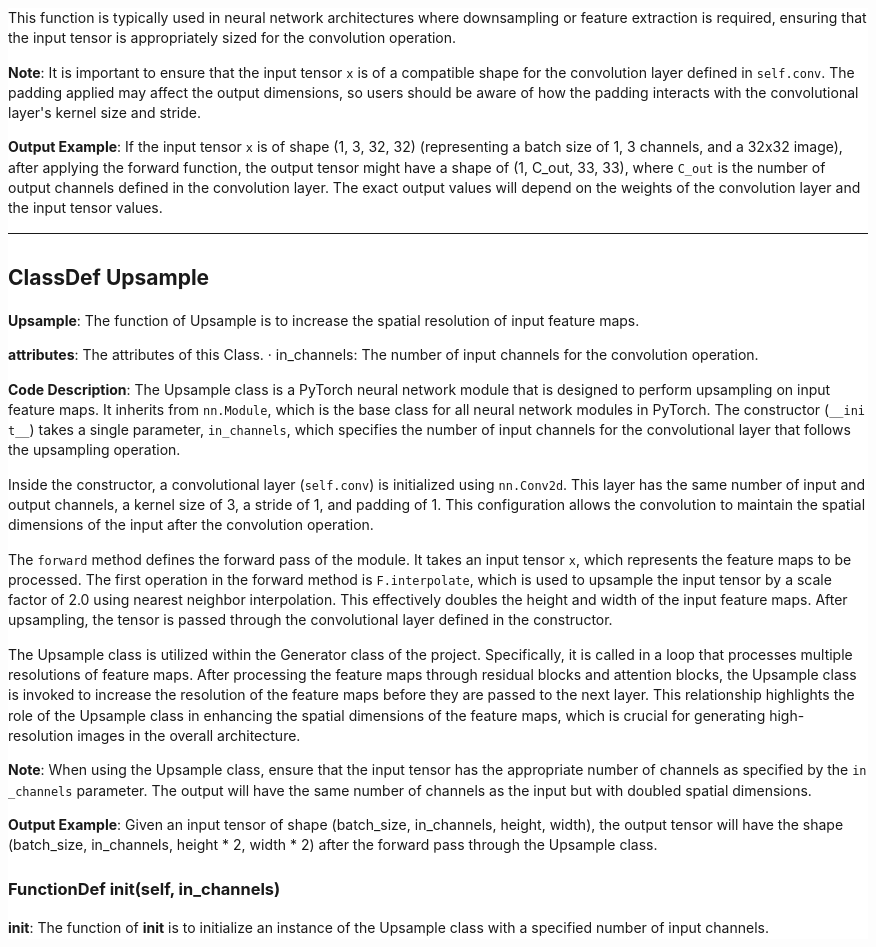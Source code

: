 This function is typically used in neural network architectures where downsampling or feature extraction is required, ensuring that the input tensor is appropriately sized for the convolution operation.

**Note**: It is important to ensure that the input tensor `x` is of a compatible shape for the convolution layer defined in `self.conv`. The padding applied may affect the output dimensions, so users should be aware of how the padding interacts with the convolutional layer's kernel size and stride.

**Output Example**: If the input tensor `x` is of shape (1, 3, 32, 32) (representing a batch size of 1, 3 channels, and a 32x32 image), after applying the forward function, the output tensor might have a shape of (1, C_out, 33, 33), where `C_out` is the number of output channels defined in the convolution layer. The exact output values will depend on the weights of the convolution layer and the input tensor values.
***
## ClassDef Upsample
**Upsample**: The function of Upsample is to increase the spatial resolution of input feature maps.

**attributes**: The attributes of this Class.
· in_channels: The number of input channels for the convolution operation.

**Code Description**: The Upsample class is a PyTorch neural network module that is designed to perform upsampling on input feature maps. It inherits from `nn.Module`, which is the base class for all neural network modules in PyTorch. The constructor (`__init__`) takes a single parameter, `in_channels`, which specifies the number of input channels for the convolutional layer that follows the upsampling operation.

Inside the constructor, a convolutional layer (`self.conv`) is initialized using `nn.Conv2d`. This layer has the same number of input and output channels, a kernel size of 3, a stride of 1, and padding of 1. This configuration allows the convolution to maintain the spatial dimensions of the input after the convolution operation.

The `forward` method defines the forward pass of the module. It takes an input tensor `x`, which represents the feature maps to be processed. The first operation in the forward method is `F.interpolate`, which is used to upsample the input tensor by a scale factor of 2.0 using nearest neighbor interpolation. This effectively doubles the height and width of the input feature maps. After upsampling, the tensor is passed through the convolutional layer defined in the constructor.

The Upsample class is utilized within the Generator class of the project. Specifically, it is called in a loop that processes multiple resolutions of feature maps. After processing the feature maps through residual blocks and attention blocks, the Upsample class is invoked to increase the resolution of the feature maps before they are passed to the next layer. This relationship highlights the role of the Upsample class in enhancing the spatial dimensions of the feature maps, which is crucial for generating high-resolution images in the overall architecture.

**Note**: When using the Upsample class, ensure that the input tensor has the appropriate number of channels as specified by the `in_channels` parameter. The output will have the same number of channels as the input but with doubled spatial dimensions.

**Output Example**: Given an input tensor of shape (batch_size, in_channels, height, width), the output tensor will have the shape (batch_size, in_channels, height * 2, width * 2) after the forward pass through the Upsample class.
### FunctionDef __init__(self, in_channels)
**__init__**: The function of __init__ is to initialize an instance of the Upsample class with a specified number of input channels.
